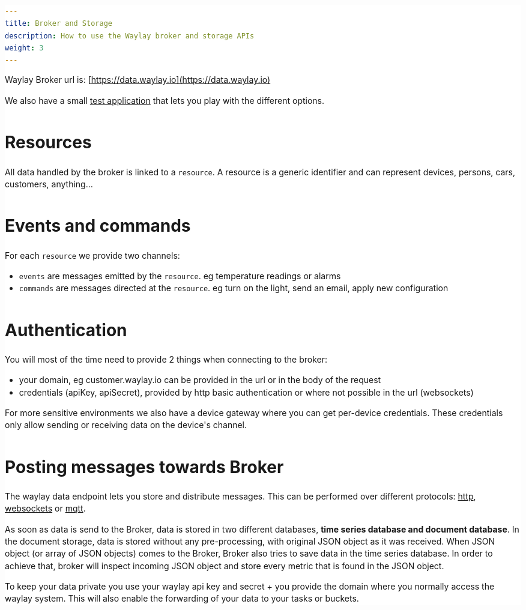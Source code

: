```yaml
---
title: Broker and Storage
description: How to use the Waylay broker and storage APIs
weight: 3
---
```


Waylay Broker url is: [https://data.waylay.io](https://data.waylay.io)

We also have a small [test application](https://data.waylay.io/test?domain=yourdomain) that lets you play with the different options.

# Resources

All data handled by the broker is linked to a `resource`.  A resource is a generic identifier and can represent devices, persons, cars, customers, anything…

# Events and commands

For each `resource` we provide two channels:

* `events` are messages emitted by the `resource`. eg temperature readings or alarms
* `commands` are messages directed at the `resource`. eg turn on the light, send an email, apply new configuration

# Authentication

You will most of the time need to provide 2 things when connecting to the broker:

* your domain, eg customer.waylay.io can be provided in the url or in the body of the request
* credentials (apiKey, apiSecret), provided by http basic authentication or where not possible in the url (websockets)

For more sensitive environments we also have a device gateway where you can get per-device credentials. These credentials only allow sending or receiving data on the device's channel.


# Posting messages towards Broker

The waylay data endpoint lets you store and distribute messages. This can be performed over different protocols: [http](#http), [websockets](#websockets) or [mqtt](#mqtt).

As soon as data is send to the Broker, data is stored in two different databases, **time series database and document database**. In the document storage, data is stored without any pre-processing, with original JSON object as it was received. When JSON object (or array of JSON objects) comes to the Broker, Broker also tries to save data in the time series database. In order to achieve that, broker will inspect incoming JSON object and store every metric that is found in the JSON object.  

To keep your data private you use your waylay api key and secret + you provide the domain where you normally access the waylay system. This will also enable the forwarding of your data to your tasks or buckets.

